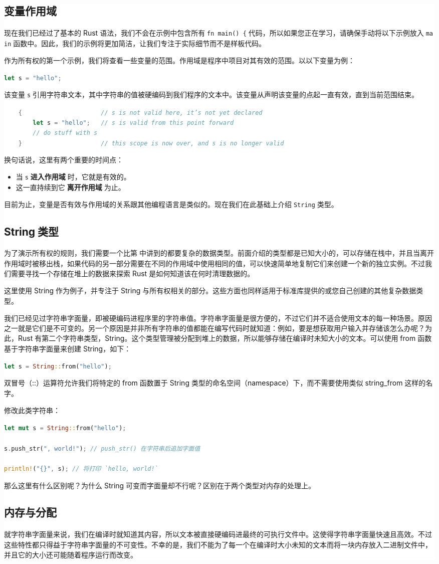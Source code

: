 ## 变量作用域

现在我们已经过了基本的 Rust 语法，我们不会在示例中包含所有 `fn main() {` 代码，所以如果您正在学习，请确保手动将以下示例放入 `main` 函数中。因此，我们的示例将更加简洁，让我们专注于实际细节而不是样板代码。

作为所有权的第一个示例，我们将查看一些变量的范围。作用域是程序中项目对其有效的范围。以以下变量为例：

```rust
let s = "hello";
```

该变量 `s` 引用字符串文本，其中字符串的值被硬编码到我们程序的文本中。该变量从声明该变量的点起一直有效，直到当前范围结束。

```rust
    {                      // s is not valid here, it’s not yet declared
        let s = "hello";   // s is valid from this point forward
        // do stuff with s
    }                      // this scope is now over, and s is no longer valid
```

换句话说，这里有两个重要的时间点：

- 当 `s` **进入作用域** 时，它就是有效的。
- 这一直持续到它 **离开作用域** 为止。

目前为止，变量是否有效与作用域的关系跟其他编程语言是类似的。现在我们在此基础上介绍 `String` 类型。

## String 类型

为了演示所有权的规则，我们需要一个比第 中讲到的都要复杂的数据类型。前面介绍的类型都是已知大小的，可以存储在栈中，并且当离开作用域时被移出栈，如果代码的另一部分需要在不同的作用域中使用相同的值，可以快速简单地复制它们来创建一个新的独立实例。不过我们需要寻找一个存储在堆上的数据来探索 Rust 是如何知道该在何时清理数据的。

这里使用 String 作为例子，并专注于 String 与所有权相关的部分。这些方面也同样适用于标准库提供的或您自己创建的其他复杂数据类型。

我们已经见过字符串字面量，即被硬编码进程序里的字符串值。字符串字面量是很方便的，不过它们并不适合使用文本的每一种场景。原因之一就是它们是不可变的。另一个原因是并非所有字符串的值都能在编写代码时就知道：例如，要是想获取用户输入并存储该怎么办呢？为此，Rust 有第二个字符串类型，String。这个类型管理被分配到堆上的数据，所以能够存储在编译时未知大小的文本。可以使用 from 函数基于字符串字面量来创建 String，如下：
```rust
let s = String::from("hello");
```

双冒号（::）运算符允许我们将特定的 from 函数置于 String 类型的命名空间（namespace）下，而不需要使用类似 string_from 这样的名字。

修改此类字符串：
```rust
let mut s = String::from("hello");

s.push_str(", world!"); // push_str() 在字符串后追加字面值

println!("{}", s); // 将打印 `hello, world!`
```
那么这里有什么区别呢？为什么 String 可变而字面量却不行呢？区别在于两个类型对内存的处理上。

## 内存与分配
就字符串字面量来说，我们在编译时就知道其内容，所以文本被直接硬编码进最终的可执行文件中。这使得字符串字面量快速且高效。不过这些特性都只得益于字符串字面量的不可变性。不幸的是，我们不能为了每一个在编译时大小未知的文本而将一块内存放入二进制文件中，并且它的大小还可能随着程序运行而改变。
